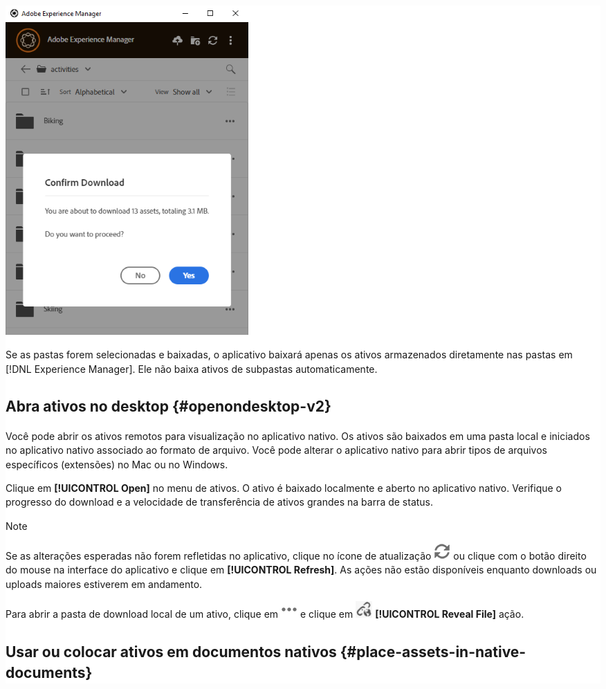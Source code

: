 ![O aplicativo confirma o download de um número relativamente grande de ](assets/download_confirmation_da2.png "ativosO aplicativo confirma o download de um número relativamente grande de ativos")

Se as pastas forem selecionadas e baixadas, o aplicativo baixará apenas os ativos armazenados diretamente nas pastas em [!DNL Experience Manager]. Ele não baixa ativos de subpastas automaticamente.

## Abra ativos no desktop {#openondesktop-v2}

Você pode abrir os ativos remotos para visualização no aplicativo nativo. Os ativos são baixados em uma pasta local e iniciados no aplicativo nativo associado ao formato de arquivo. Você pode alterar o aplicativo nativo para abrir tipos de arquivos específicos (extensões) no Mac ou no Windows.

Clique em **[!UICONTROL Open]** no menu de ativos. O ativo é baixado localmente e aberto no aplicativo nativo. Verifique o progresso do download e a velocidade de transferência de ativos grandes na barra de status.



>[!NOTE]
>
>Se as alterações esperadas não forem refletidas no aplicativo, clique no ícone de atualização ![Ícone de atualização](assets/do-not-localize/refresh.png) ou clique com o botão direito do mouse na interface do aplicativo e clique em **[!UICONTROL Refresh]**. As ações não estão disponíveis enquanto downloads ou uploads maiores estiverem em andamento.

Para abrir a pasta de download local de um ativo, clique em ![Mais ações ícone](assets/do-not-localize/more2_da2.png) e clique em ![Revelar ícone](assets/do-not-localize/reveal_action2_da2.png) **[!UICONTROL Reveal File]** ação.

## Usar ou colocar ativos em documentos nativos {#place-assets-in-native-documents}

